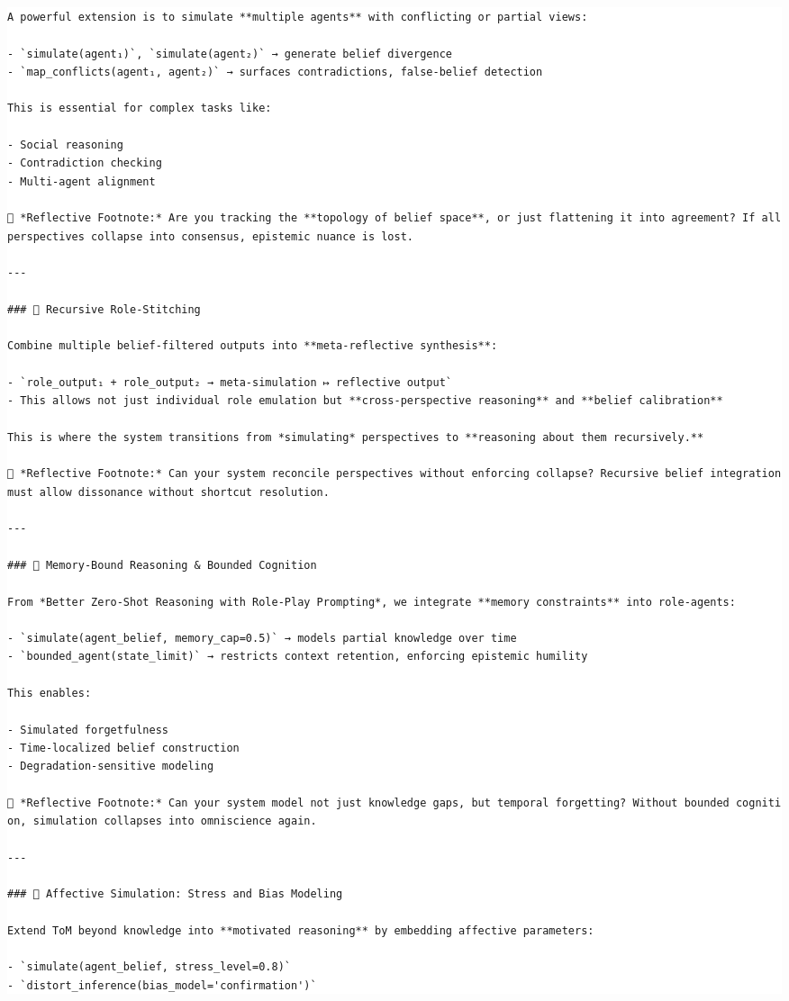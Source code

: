     A powerful extension is to simulate **multiple agents** with conflicting or partial views:
    
    - `simulate(agent₁)`, `simulate(agent₂)` → generate belief divergence
    - `map_conflicts(agent₁, agent₂)` → surfaces contradictions, false-belief detection
    
    This is essential for complex tasks like:
    
    - Social reasoning
    - Contradiction checking
    - Multi-agent alignment
    
    📎 *Reflective Footnote:* Are you tracking the **topology of belief space**, or just flattening it into agreement? If all perspectives collapse into consensus, epistemic nuance is lost.
    
    ---
    
    ### 🧠 Recursive Role-Stitching
    
    Combine multiple belief-filtered outputs into **meta-reflective synthesis**:
    
    - `role_output₁ + role_output₂ → meta-simulation ↦ reflective output`
    - This allows not just individual role emulation but **cross-perspective reasoning** and **belief calibration**
    
    This is where the system transitions from *simulating* perspectives to **reasoning about them recursively.**
    
    📎 *Reflective Footnote:* Can your system reconcile perspectives without enforcing collapse? Recursive belief integration must allow dissonance without shortcut resolution.
    
    ---
    
    ### 🧪 Memory-Bound Reasoning & Bounded Cognition
    
    From *Better Zero-Shot Reasoning with Role-Play Prompting*, we integrate **memory constraints** into role-agents:
    
    - `simulate(agent_belief, memory_cap=0.5)` → models partial knowledge over time
    - `bounded_agent(state_limit)` → restricts context retention, enforcing epistemic humility
    
    This enables:
    
    - Simulated forgetfulness
    - Time-localized belief construction
    - Degradation-sensitive modeling
    
    📎 *Reflective Footnote:* Can your system model not just knowledge gaps, but temporal forgetting? Without bounded cognition, simulation collapses into omniscience again.
    
    ---
    
    ### 🔬 Affective Simulation: Stress and Bias Modeling
    
    Extend ToM beyond knowledge into **motivated reasoning** by embedding affective parameters:
    
    - `simulate(agent_belief, stress_level=0.8)`
    - `distort_inference(bias_model='confirmation')`
    